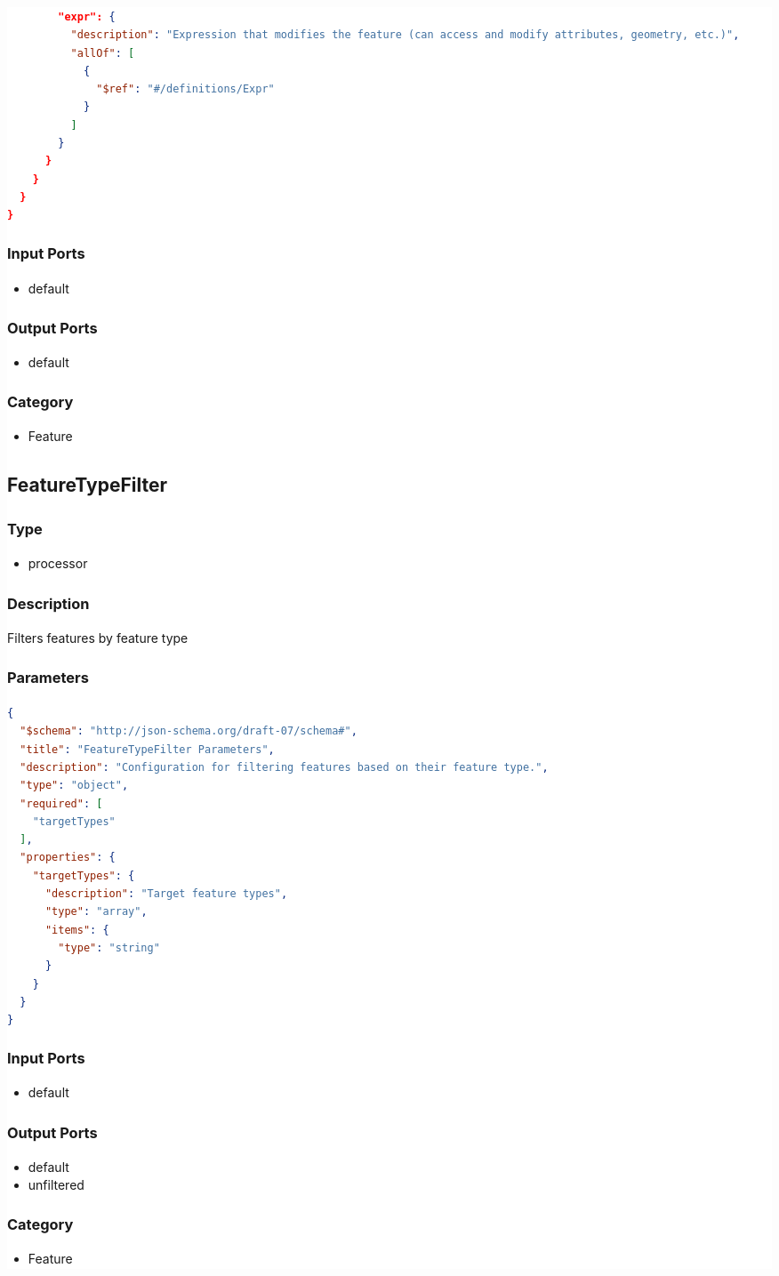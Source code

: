 ```json
        "expr": {
          "description": "Expression that modifies the feature (can access and modify attributes, geometry, etc.)",
          "allOf": [
            {
              "$ref": "#/definitions/Expr"
            }
          ]
        }
      }
    }
  }
}
```
### Input Ports
* default
### Output Ports
* default
### Category
* Feature

## FeatureTypeFilter
### Type
* processor
### Description
Filters features by feature type
### Parameters
```json
{
  "$schema": "http://json-schema.org/draft-07/schema#",
  "title": "FeatureTypeFilter Parameters",
  "description": "Configuration for filtering features based on their feature type.",
  "type": "object",
  "required": [
    "targetTypes"
  ],
  "properties": {
    "targetTypes": {
      "description": "Target feature types",
      "type": "array",
      "items": {
        "type": "string"
      }
    }
  }
}
```
### Input Ports
* default
### Output Ports
* default
* unfiltered
### Category
* Feature
